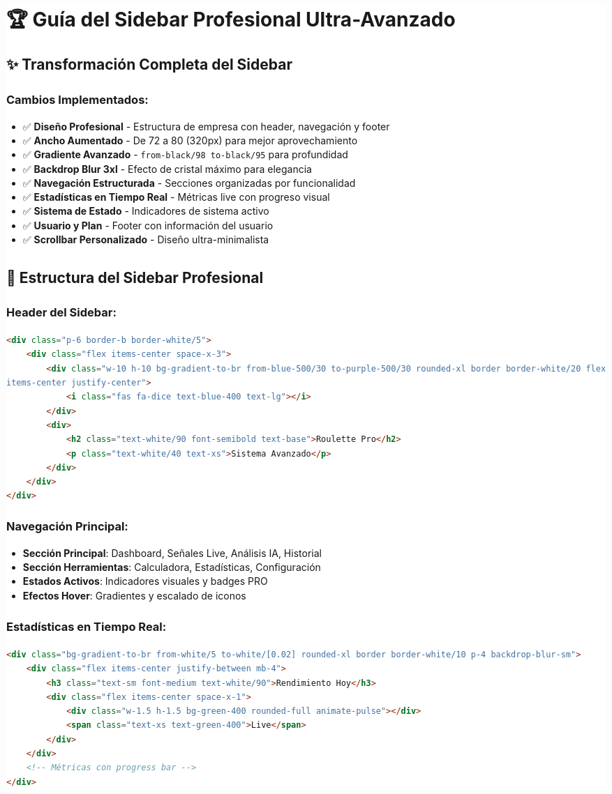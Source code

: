 # 🏆 Guía del Sidebar Profesional Ultra-Avanzado

## ✨ Transformación Completa del Sidebar

### **Cambios Implementados:**
- ✅ **Diseño Profesional** - Estructura de empresa con header, navegación y footer
- ✅ **Ancho Aumentado** - De 72 a 80 (320px) para mejor aprovechamiento
- ✅ **Gradiente Avanzado** - `from-black/98 to-black/95` para profundidad
- ✅ **Backdrop Blur 3xl** - Efecto de cristal máximo para elegancia
- ✅ **Navegación Estructurada** - Secciones organizadas por funcionalidad
- ✅ **Estadísticas en Tiempo Real** - Métricas live con progreso visual
- ✅ **Sistema de Estado** - Indicadores de sistema activo
- ✅ **Usuario y Plan** - Footer con información del usuario
- ✅ **Scrollbar Personalizado** - Diseño ultra-minimalista

## 🎯 Estructura del Sidebar Profesional

### **Header del Sidebar:**
```html
<div class="p-6 border-b border-white/5">
    <div class="flex items-center space-x-3">
        <div class="w-10 h-10 bg-gradient-to-br from-blue-500/30 to-purple-500/30 rounded-xl border border-white/20 flex items-center justify-center">
            <i class="fas fa-dice text-blue-400 text-lg"></i>
        </div>
        <div>
            <h2 class="text-white/90 font-semibold text-base">Roulette Pro</h2>
            <p class="text-white/40 text-xs">Sistema Avanzado</p>
        </div>
    </div>
</div>
```

### **Navegación Principal:**
- **Sección Principal**: Dashboard, Señales Live, Análisis IA, Historial
- **Sección Herramientas**: Calculadora, Estadísticas, Configuración
- **Estados Activos**: Indicadores visuales y badges PRO
- **Efectos Hover**: Gradientes y escalado de iconos

### **Estadísticas en Tiempo Real:**
```html
<div class="bg-gradient-to-br from-white/5 to-white/[0.02] rounded-xl border border-white/10 p-4 backdrop-blur-sm">
    <div class="flex items-center justify-between mb-4">
        <h3 class="text-sm font-medium text-white/90">Rendimiento Hoy</h3>
        <div class="flex items-center space-x-1">
            <div class="w-1.5 h-1.5 bg-green-400 rounded-full animate-pulse"></div>
            <span class="text-xs text-green-400">Live</span>
        </div>
    </div>
    <!-- Métricas con progress bar -->
</div>
```
